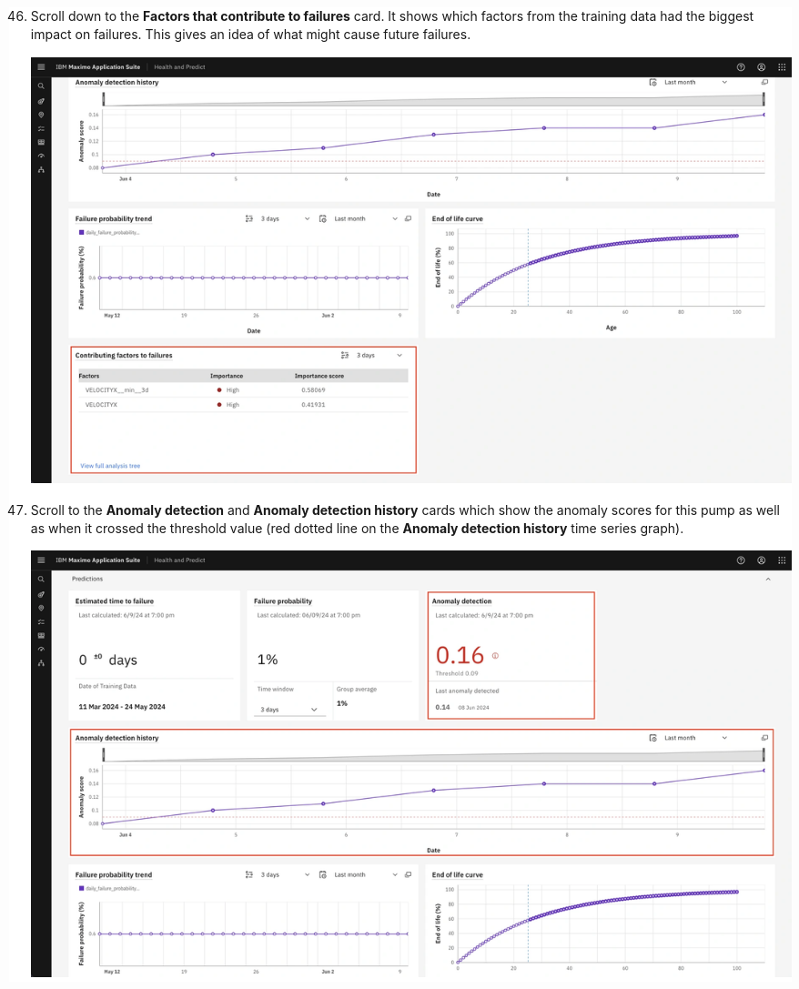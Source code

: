 46. Scroll down to the **Factors that contribute to failures** card. It shows which factors from the training data had the biggest impact on failures. This gives an idea of what might cause future failures.

    ![](./images/predict-predictions-failure-factors.webp)

47. Scroll to the **Anomaly detection** and **Anomaly detection history** cards which show the anomaly scores for this pump as well as when it crossed the threshold value (red dotted line on the **Anomaly detection history** time series graph).

    ![](./images/predict-predictions-anomaly.webp)
